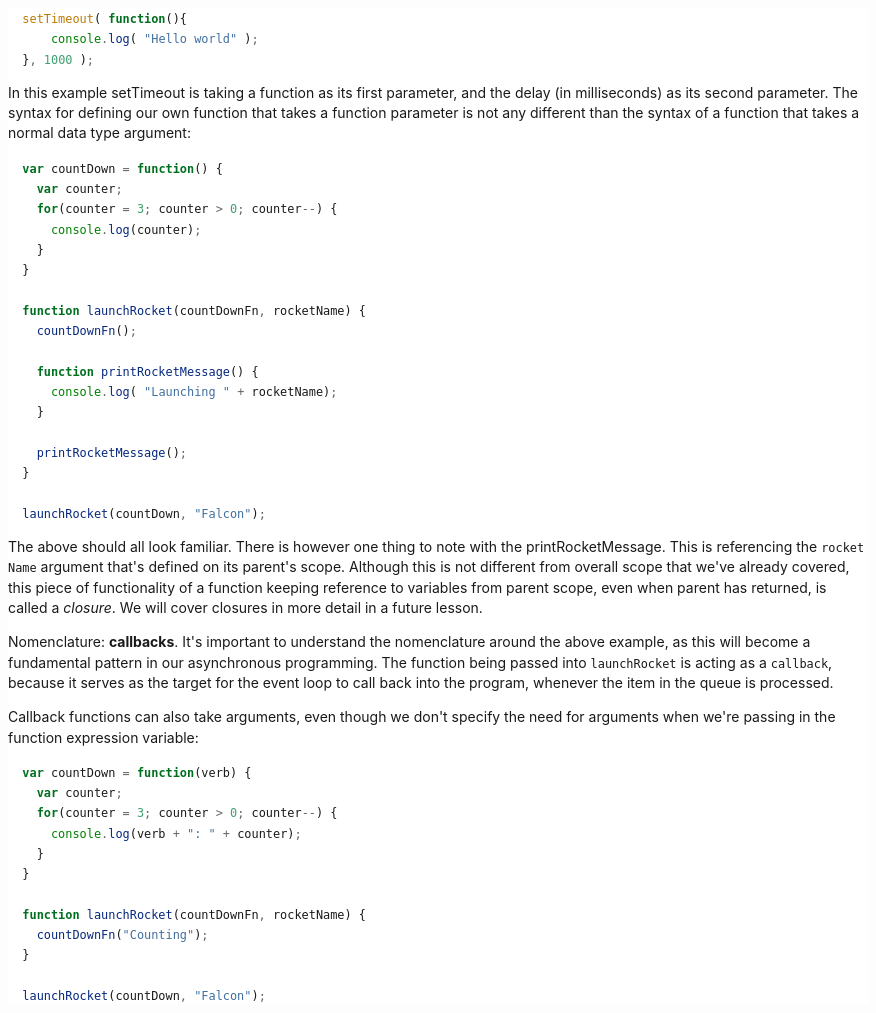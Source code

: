 ```js
  setTimeout( function(){
      console.log( "Hello world" );
  }, 1000 );
```

In this example setTimeout is taking a function as its first parameter, and the delay (in milliseconds) as its second parameter. The syntax for defining our own function that takes a function parameter is not any different than the syntax of a function that takes a normal data type argument:

```js
  var countDown = function() {
    var counter;
    for(counter = 3; counter > 0; counter--) {
      console.log(counter);
    }
  }

  function launchRocket(countDownFn, rocketName) {
    countDownFn();

    function printRocketMessage() {
      console.log( "Launching " + rocketName);
    }

    printRocketMessage();
  }

  launchRocket(countDown, "Falcon");
```

The above should all look familiar. There is however one thing to note with the printRocketMessage. This is referencing the `rocketName` argument that's defined on its parent's scope. Although this is not different from overall scope that we've already covered, this piece of functionality of a function keeping reference to variables from parent scope, even when parent has returned, is called a _closure_. We will cover closures in more detail in a future lesson.

Nomenclature: **callbacks**. It's important to understand the nomenclature around the above example, as this will become a fundamental pattern in our asynchronous programming. The function being passed into `launchRocket` is acting as a `callback`, because it serves as the target for the event loop to call back into the program, whenever the item in the queue is processed.

Callback functions can also take arguments, even though we don't specify the need for arguments when we're passing in the function expression variable:

```js
  var countDown = function(verb) {
    var counter;
    for(counter = 3; counter > 0; counter--) {
      console.log(verb + ": " + counter);
    }
  }

  function launchRocket(countDownFn, rocketName) {
    countDownFn("Counting");
  }

  launchRocket(countDown, "Falcon");
```
